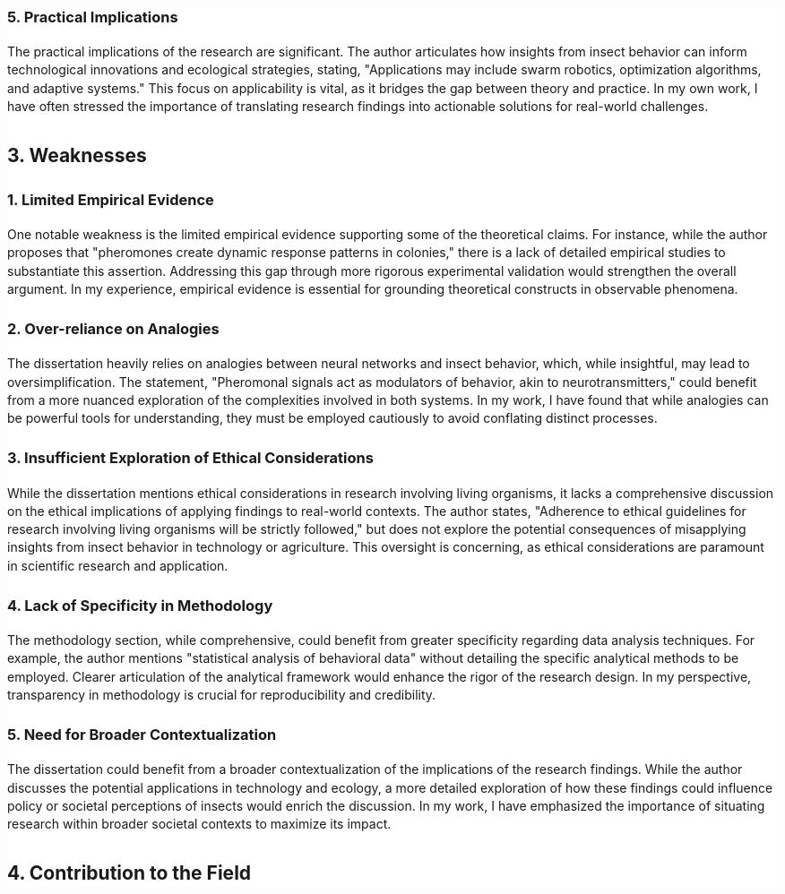 ### 5. Practical Implications
The practical implications of the research are significant. The author articulates how insights from insect behavior can inform technological innovations and ecological strategies, stating, "Applications may include swarm robotics, optimization algorithms, and adaptive systems." This focus on applicability is vital, as it bridges the gap between theory and practice. In my own work, I have often stressed the importance of translating research findings into actionable solutions for real-world challenges.

## 3. Weaknesses

### 1. Limited Empirical Evidence
One notable weakness is the limited empirical evidence supporting some of the theoretical claims. For instance, while the author proposes that "pheromones create dynamic response patterns in colonies," there is a lack of detailed empirical studies to substantiate this assertion. Addressing this gap through more rigorous experimental validation would strengthen the overall argument. In my experience, empirical evidence is essential for grounding theoretical constructs in observable phenomena.

### 2. Over-reliance on Analogies
The dissertation heavily relies on analogies between neural networks and insect behavior, which, while insightful, may lead to oversimplification. The statement, "Pheromonal signals act as modulators of behavior, akin to neurotransmitters," could benefit from a more nuanced exploration of the complexities involved in both systems. In my work, I have found that while analogies can be powerful tools for understanding, they must be employed cautiously to avoid conflating distinct processes.

### 3. Insufficient Exploration of Ethical Considerations
While the dissertation mentions ethical considerations in research involving living organisms, it lacks a comprehensive discussion on the ethical implications of applying findings to real-world contexts. The author states, "Adherence to ethical guidelines for research involving living organisms will be strictly followed," but does not explore the potential consequences of misapplying insights from insect behavior in technology or agriculture. This oversight is concerning, as ethical considerations are paramount in scientific research and application.

### 4. Lack of Specificity in Methodology
The methodology section, while comprehensive, could benefit from greater specificity regarding data analysis techniques. For example, the author mentions "statistical analysis of behavioral data" without detailing the specific analytical methods to be employed. Clearer articulation of the analytical framework would enhance the rigor of the research design. In my perspective, transparency in methodology is crucial for reproducibility and credibility.

### 5. Need for Broader Contextualization
The dissertation could benefit from a broader contextualization of the implications of the research findings. While the author discusses the potential applications in technology and ecology, a more detailed exploration of how these findings could influence policy or societal perceptions of insects would enrich the discussion. In my work, I have emphasized the importance of situating research within broader societal contexts to maximize its impact.

## 4. Contribution to the Field
